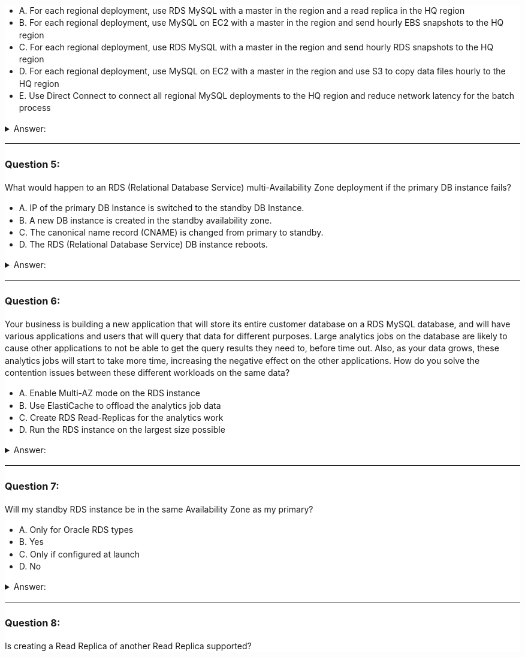 - A. For each regional deployment, use RDS MySQL with a master in the region and a read replica in the HQ region
- B. For each regional deployment, use MySQL on EC2 with a master in the region and send hourly EBS snapshots to the HQ region
- C. For each regional deployment, use RDS MySQL with a master in the region and send hourly RDS snapshots to the HQ region
- D. For each regional deployment, use MySQL on EC2 with a master in the region and use S3 to copy data files hourly to the HQ region
- E. Use Direct Connect to connect all regional MySQL deployments to the HQ region and reduce network latency for the batch process

<details><summary>Answer:</summary></details><hr>

### Question 5:

What would happen to an RDS (Relational Database Service) multi-Availability Zone deployment if the primary DB instance fails?

- A. IP of the primary DB Instance is switched to the standby DB Instance.
- B. A new DB instance is created in the standby availability zone.
- C. The canonical name record (CNAME) is changed from primary to standby.
- D. The RDS (Relational Database Service) DB instance reboots.

<details><summary>Answer:</summary></details><hr>

### Question 6:

Your business is building a new application that will store its entire customer database on a RDS MySQL database, and will have various applications and users that will query that data for different purposes. Large analytics jobs on the database are likely to cause other applications to not be able to get the query results they need to, before time out. Also, as your data grows, these analytics jobs will start to take more time, increasing the negative effect on the other applications. How do you solve the contention issues between these different workloads on the same data?

- A. Enable Multi-AZ mode on the RDS instance
- B. Use ElastiCache to offload the analytics job data
- C. Create RDS Read-Replicas for the analytics work
- D. Run the RDS instance on the largest size possible

<details><summary>Answer:</summary></details><hr>

### Question 7:

Will my standby RDS instance be in the same Availability Zone as my primary?

- A. Only for Oracle RDS types
- B. Yes
- C. Only if configured at launch
- D. No

<details><summary>Answer:</summary></details><hr>

### Question 8:

Is creating a Read Replica of another Read Replica supported?
